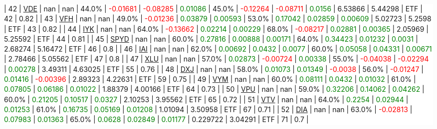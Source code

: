 |  42 | [VDE](https://finance.yahoo.com/quote/VDE/financials)     |                 nan |                     nan | 44.0%                  | <span style="color: red;"> -0.01681 </span>  | <span style="color: red;"> -0.08285 </span>  | <span style="color: green;"> 0.01086 </span> | 45.0%                  | <span style="color: red;"> -0.12264 </span>  | <span style="color: red;"> -0.08711 </span>  | <span style="color: green;"> 0.0156 </span>  |            6.53866   |   5.44298   | ETF                    |     42 |           0.82 |
|  43 | [VFH](https://finance.yahoo.com/quote/VFH/financials)     |                 nan |                     nan | 49.0%                  | <span style="color: red;"> -0.01236 </span>  | <span style="color: green;"> 0.03879 </span> | <span style="color: green;"> 0.00593 </span> | 53.0%                  | <span style="color: green;"> 0.17042 </span> | <span style="color: green;"> 0.02859 </span> | <span style="color: green;"> 0.00609 </span> |            5.02723   |   5.2598    | ETF                    |     43 |           0.82 |
|  44 | [IYK](https://finance.yahoo.com/quote/IYK/financials)     |                 nan |                     nan | 64.0%                  | <span style="color: red;"> -0.13662 </span>  | <span style="color: green;"> 0.02214 </span> | <span style="color: green;"> 0.00229 </span> | 68.0%                  | <span style="color: red;"> -0.08217 </span>  | <span style="color: green;"> 0.02881 </span> | <span style="color: green;"> 0.00365 </span> |            2.05969   |   5.25592   | ETF                    |     44 |           0.81 |
|  45 | [SPYD](https://finance.yahoo.com/quote/SPYD/financials)   |                 nan |                     nan | 60.0%                  | <span style="color: green;"> 0.27816 </span> | <span style="color: green;"> 0.00888 </span> | <span style="color: green;"> 0.00171 </span> | 64.0%                  | <span style="color: green;"> 0.34423 </span> | <span style="color: green;"> 0.01232 </span> | <span style="color: green;"> 0.0031 </span>  |            2.68274   |   5.16472   | ETF                    |     46 |           0.8  |
|  46 | [IAI](https://finance.yahoo.com/quote/IAI/financials)     |                 nan |                     nan | 62.0%                  | <span style="color: green;"> 0.00692 </span> | <span style="color: green;"> 0.0432 </span>  | <span style="color: green;"> 0.0077 </span>  | 60.0%                  | <span style="color: green;"> 0.05058 </span> | <span style="color: green;"> 0.04331 </span> | <span style="color: green;"> 0.00671 </span> |            2.78466   |   5.05562   | ETF                    |     47 |           0.8  |
|  47 | [XLU](https://finance.yahoo.com/quote/XLU/financials)     |                 nan |                     nan | 57.0%                  | <span style="color: green;"> 0.02873 </span> | <span style="color: red;"> -0.00724 </span>  | <span style="color: green;"> 0.00338 </span> | 55.0%                  | <span style="color: red;"> -0.04038 </span>  | <span style="color: red;"> -0.02294 </span>  | <span style="color: green;"> 0.00278 </span> |            3.49311   |   4.63025   | ETF                    |     55 |           0.76 |
|  48 | [DXJ](https://finance.yahoo.com/quote/DXJ/financials)     |                 nan |                     nan | 58.0%                  | <span style="color: green;"> 0.01073 </span> | <span style="color: green;"> 0.01349 </span> | <span style="color: red;"> -0.0038 </span>   | 56.0%                  | <span style="color: red;"> -0.01247 </span>  | <span style="color: green;"> 0.01416 </span> | <span style="color: red;"> -0.00396 </span>  |            2.89323   |   4.22631   | ETF                    |     59 |           0.75 |
|  49 | [VYM](https://finance.yahoo.com/quote/VYM/financials)     |                 nan |                     nan | 60.0%                  | <span style="color: green;"> 0.08111 </span> | <span style="color: green;"> 0.0432 </span>  | <span style="color: green;"> 0.01032 </span> | 61.0%                  | <span style="color: green;"> 0.07805 </span> | <span style="color: green;"> 0.06186 </span> | <span style="color: green;"> 0.01022 </span> |            1.88379   |   4.00166   | ETF                    |     64 |           0.73 |
|  50 | [VPU](https://finance.yahoo.com/quote/VPU/financials)     |                 nan |                     nan | 59.0%                  | <span style="color: green;"> 0.32206 </span> | <span style="color: green;"> 0.14062 </span> | <span style="color: green;"> 0.04262 </span> | 60.0%                  | <span style="color: green;"> 0.21205 </span> | <span style="color: green;"> 0.10517 </span> | <span style="color: green;"> 0.0327 </span>  |            2.10253   |   3.95562   | ETF                    |     65 |           0.72 |
|  51 | [VTV](https://finance.yahoo.com/quote/VTV/financials)     |                 nan |                     nan | 64.0%                  | <span style="color: green;"> 0.2254 </span>  | <span style="color: green;"> 0.02944 </span> | <span style="color: green;"> 0.01253 </span> | 61.0%                  | <span style="color: green;"> 0.16735 </span> | <span style="color: green;"> 0.05169 </span> | <span style="color: green;"> 0.01208 </span> |            1.01094   |   3.50958   | ETF                    |     67 |           0.71 |
|  52 | [DIA](https://finance.yahoo.com/quote/DIA/financials)     |                 nan |                     nan | 63.0%                  | <span style="color: red;"> -0.02813 </span>  | <span style="color: green;"> 0.07983 </span> | <span style="color: green;"> 0.01363 </span> | 65.0%                  | <span style="color: green;"> 0.0628 </span>  | <span style="color: green;"> 0.02849 </span> | <span style="color: green;"> 0.01177 </span> |            0.229722  |   3.04291   | ETF                    |     71 |           0.7  |